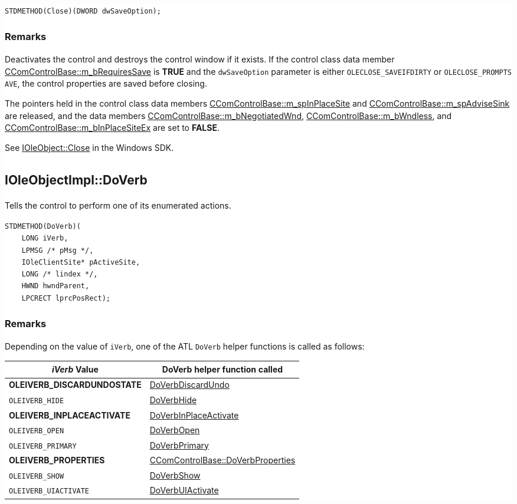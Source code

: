 ```
STDMETHOD(Close)(DWORD dwSaveOption);
```  
  
### Remarks  
 Deactivates the control and destroys the control window if it exists. If the control class data member [CComControlBase::m_bRequiresSave](../../atl/reference/ccomcontrolbase-class.md#m_brequiressave) is **TRUE** and the `dwSaveOption` parameter is either `OLECLOSE_SAVEIFDIRTY` or `OLECLOSE_PROMPTSAVE`, the control properties are saved before closing.  
  
 The pointers held in the control class data members [CComControlBase::m_spInPlaceSite](../../atl/reference/ccomcontrolbase-class.md#m_spinplacesite) and [CComControlBase::m_spAdviseSink](../../atl/reference/ccomcontrolbase-class.md#m_spadvisesink) are released, and the data members [CComControlBase::m_bNegotiatedWnd](../../atl/reference/ccomcontrolbase-class.md#m_bnegotiatedwnd), [CComControlBase::m_bWndless](../../atl/reference/ccomcontrolbase-class.md#m_bwndless), and [CComControlBase::m_bInPlaceSiteEx](../../atl/reference/ccomcontrolbase-class.md#m_binplacesiteex) are set to **FALSE**.  
  
 See [IOleObject::Close](http://msdn.microsoft.com/library/windows/desktop/ms683922) in the Windows SDK.  
  
##  <a name="doverb"></a>  IOleObjectImpl::DoVerb  
 Tells the control to perform one of its enumerated actions.  
  
```
STDMETHOD(DoVerb)(
    LONG iVerb,
    LPMSG /* pMsg */,
    IOleClientSite* pActiveSite,
    LONG /* lindex */,
    HWND hwndParent,
    LPCRECT lprcPosRect);
```  
  
### Remarks  
 Depending on the value of `iVerb`, one of the ATL `DoVerb` helper functions is called as follows:  
  
|*iVerb* Value|DoVerb helper function called|  
|-------------------|-----------------------------------|  
|**OLEIVERB_DISCARDUNDOSTATE**|[DoVerbDiscardUndo](#doverbdiscardundo)|  
|`OLEIVERB_HIDE`|[DoVerbHide](#doverbhide)|  
|**OLEIVERB_INPLACEACTIVATE**|[DoVerbInPlaceActivate](#doverbinplaceactivate)|  
|`OLEIVERB_OPEN`|[DoVerbOpen](#doverbopen)|  
|`OLEIVERB_PRIMARY`|[DoVerbPrimary](#doverbprimary)|  
|**OLEIVERB_PROPERTIES**|[CComControlBase::DoVerbProperties](../../atl/reference/ccomcontrolbase-class.md#doverbproperties)|  
|`OLEIVERB_SHOW`|[DoVerbShow](#doverbshow)|  
|`OLEIVERB_UIACTIVATE`|[DoVerbUIActivate](#doverbuiactivate)|  
  